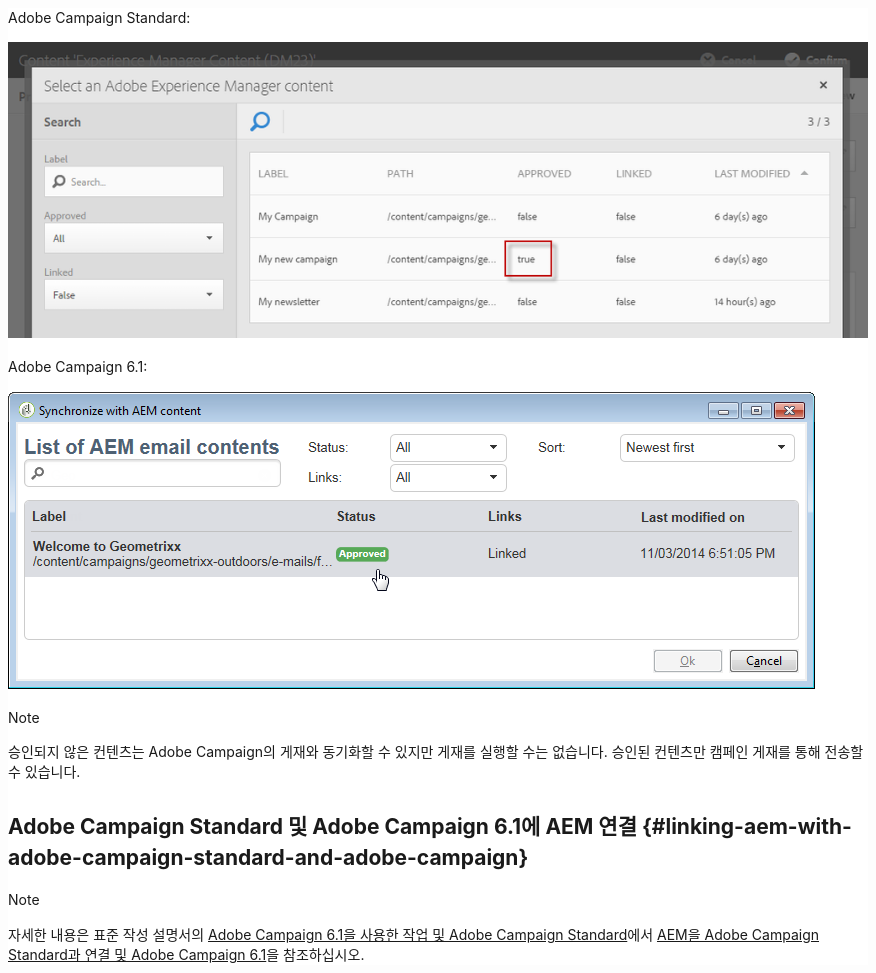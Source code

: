 Adobe Campaign Standard:

![chlimage_1-184](assets/chlimage_1-184.png)

Adobe Campaign 6.1:

![chlimage_1-185](assets/chlimage_1-185.png)

>[!NOTE]
>
>승인되지 않은 컨텐츠는 Adobe Campaign의 게재와 동기화할 수 있지만 게재를 실행할 수는 없습니다. 승인된 컨텐츠만 캠페인 게재를 통해 전송할 수 있습니다.

## Adobe Campaign Standard 및 Adobe Campaign 6.1에 AEM 연결  {#linking-aem-with-adobe-campaign-standard-and-adobe-campaign}

>[!NOTE]
>
>자세한 내용은 표준 작성 설명서의 [Adobe Campaign 6.1을 사용한 작업 및 Adobe Campaign Standard](/help/sites-authoring/campaign.md)에서 [AEM을 Adobe Campaign Standard과 연결 및 Adobe Campaign 6.1](/help/sites-authoring/campaign.md#linking-aem-with-adobe-campaign-standard-and-adobe-campaign-classic)을 참조하십시오.
